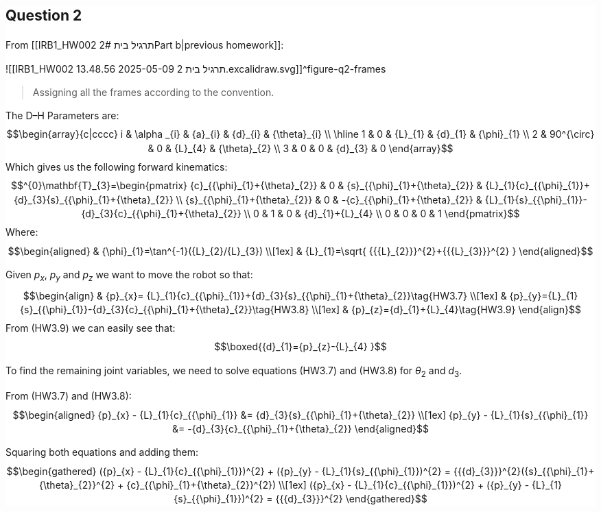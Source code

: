 ## Question 2
From [[IRB1_HW002 תרגיל בית 2#Part b|previous homework]]:

![[IRB1_HW002 תרגיל בית 2 2025-05-09 13.48.56.excalidraw.svg]]^figure-q2-frames
>Assigning all the frames according to the convention.

The D–H Parameters are:
$$\begin{array}{c|cccc}
i & \alpha _{i} & {a}_{i} & {d}_{i} & {\theta}_{i} \\
\hline 1  & 0  & {L}_{1} & {d}_{1} & {\phi}_{1} \\
2 & 90^{\circ}  & 0 & {L}_{4} & {\theta}_{2} \\
3 & 0 & 0 & {d}_{3} & 0
\end{array}$$
Which gives us the following forward kinematics:
$$^{0}\mathbf{T}_{3}=\begin{pmatrix}
{c}_{{\phi}_{1}+{\theta}_{2}} & 0 & {s}_{{\phi}_{1}+{\theta}_{2}} & {L}_{1}{c}_{{\phi}_{1}}+{d}_{3}{s}_{{\phi}_{1}+{\theta}_{2}} \\
{s}_{{\phi}_{1}+{\theta}_{2}} & 0 & -{c}_{{\phi}_{1}+{\theta}_{2}} & {L}_{1}{s}_{{\phi}_{1}}-{d}_{3}{c}_{{\phi}_{1}+{\theta}_{2}} \\
0 & 1 & 0 & {d}_{1}+{L}_{4} \\
0 & 0 & 0 & 1
\end{pmatrix}$$
Where:
$$\begin{aligned}
 & {\phi}_{1}=\tan^{-1}({L}_{2}/{L}_{3}) \\[1ex]
 & {L}_{1}=\sqrt{ {{{L}_{2}}}^{2}+{{{L}_{3}}}^{2} }
\end{aligned}$$

Given ${p}_{x}$, ${p}_{y}$ and ${p}_{z}$ we want to move the robot so that:
$$\begin{align}
 & {p}_{x}= {L}_{1}{c}_{{\phi}_{1}}+{d}_{3}{s}_{{\phi}_{1}+{\theta}_{2}}\tag{HW3.7} \\[1ex]
 & {p}_{y}={L}_{1}{s}_{{\phi}_{1}}-{d}_{3}{c}_{{\phi}_{1}+{\theta}_{2}}\tag{HW3.8} \\[1ex]
 & {p}_{z}={d}_{1}+{L}_{4}\tag{HW3.9}
\end{align}$$
From $\text{(HW3.9)}$ we can easily see that:
$$\boxed{{d}_{1}={p}_{z}-{L}_{4} }$$

To find the remaining joint variables, we need to solve equations $\text{(HW3.7)}$ and $\text{(HW3.8)}$ for ${\theta}_{2}$ and ${d}_{3}$.

From $\text{(HW3.7)}$ and $\text{(HW3.8)}$:
$$\begin{aligned}
{p}_{x} - {L}_{1}{c}_{{\phi}_{1}} &= {d}_{3}{s}_{{\phi}_{1}+{\theta}_{2}} \\[1ex]
{p}_{y} - {L}_{1}{s}_{{\phi}_{1}} &= -{d}_{3}{c}_{{\phi}_{1}+{\theta}_{2}}
\end{aligned}$$

Squaring both equations and adding them:
$$\begin{gathered}
({p}_{x} - {L}_{1}{c}_{{\phi}_{1}})^{2} + ({p}_{y} - {L}_{1}{s}_{{\phi}_{1}})^{2} = {{{d}_{3}}}^{2}({s}_{{\phi}_{1}+{\theta}_{2}}^{2} + {c}_{{\phi}_{1}+{\theta}_{2}}^{2}) \\[1ex]
({p}_{x} - {L}_{1}{c}_{{\phi}_{1}})^{2} + ({p}_{y} - {L}_{1}{s}_{{\phi}_{1}})^{2} = {{{d}_{3}}}^{2}
\end{gathered}$$

